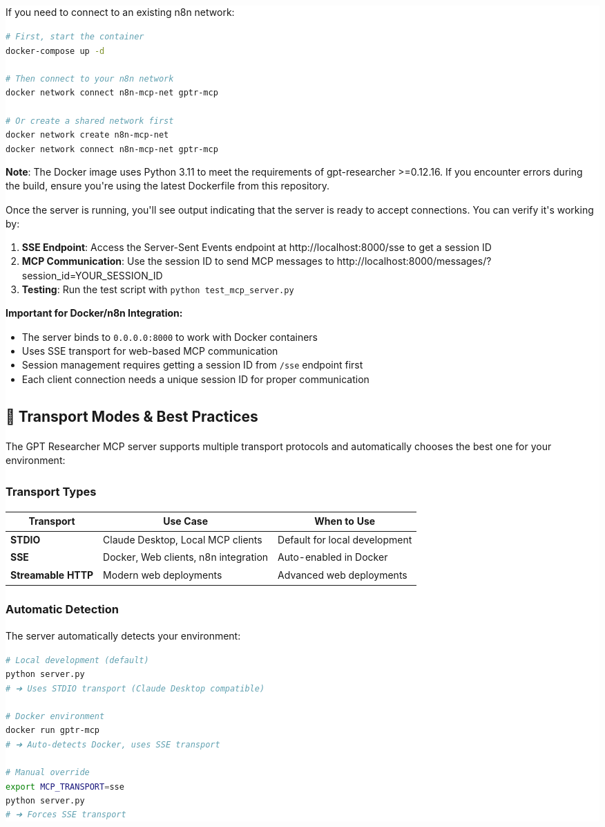If you need to connect to an existing n8n network:

```bash
# First, start the container
docker-compose up -d

# Then connect to your n8n network
docker network connect n8n-mcp-net gptr-mcp

# Or create a shared network first
docker network create n8n-mcp-net
docker network connect n8n-mcp-net gptr-mcp
```

**Note**: The Docker image uses Python 3.11 to meet the requirements of gpt-researcher >=0.12.16. If you encounter errors during the build, ensure you're using the latest Dockerfile from this repository.

Once the server is running, you'll see output indicating that the server is ready to accept connections. You can verify it's working by:

1. **SSE Endpoint**: Access the Server-Sent Events endpoint at http://localhost:8000/sse to get a session ID
2. **MCP Communication**: Use the session ID to send MCP messages to http://localhost:8000/messages/?session_id=YOUR_SESSION_ID
3. **Testing**: Run the test script with `python test_mcp_server.py`

**Important for Docker/n8n Integration:**
- The server binds to `0.0.0.0:8000` to work with Docker containers
- Uses SSE transport for web-based MCP communication  
- Session management requires getting a session ID from `/sse` endpoint first
- Each client connection needs a unique session ID for proper communication

## 🚦 Transport Modes & Best Practices

The GPT Researcher MCP server supports multiple transport protocols and automatically chooses the best one for your environment:

### Transport Types

| Transport | Use Case | When to Use |
|-----------|----------|-------------|
| **STDIO** | Claude Desktop, Local MCP clients | Default for local development |
| **SSE** | Docker, Web clients, n8n integration | Auto-enabled in Docker |
| **Streamable HTTP** | Modern web deployments | Advanced web deployments |

### Automatic Detection

The server automatically detects your environment:

```bash
# Local development (default)
python server.py
# ➜ Uses STDIO transport (Claude Desktop compatible)

# Docker environment  
docker run gptr-mcp
# ➜ Auto-detects Docker, uses SSE transport

# Manual override
export MCP_TRANSPORT=sse
python server.py
# ➜ Forces SSE transport
```
